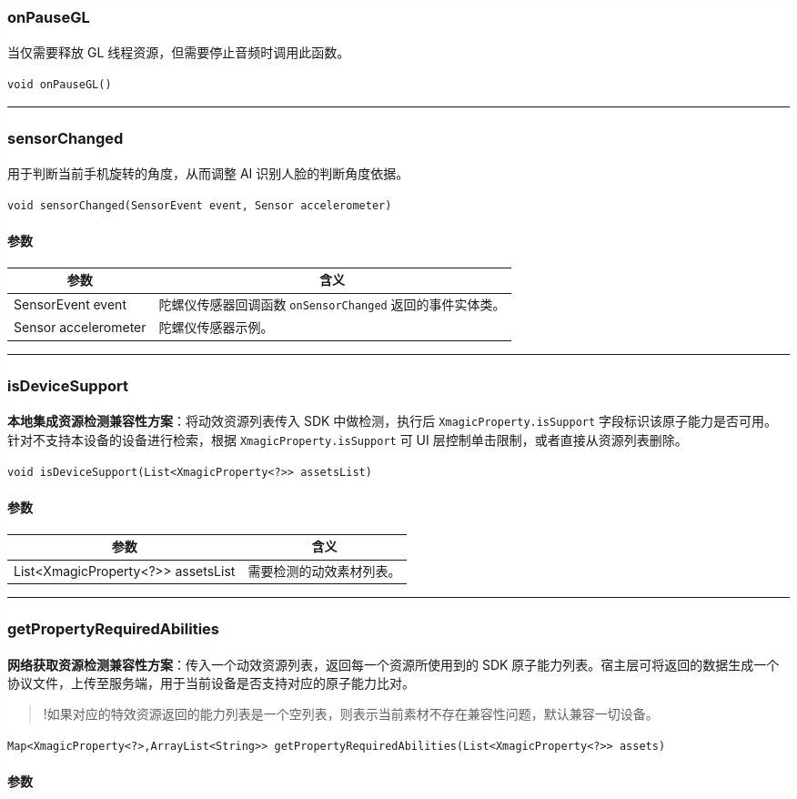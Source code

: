 ### onPauseGL

当仅需要释放 GL 线程资源，但需要停止音频时调用此函数。

```
void onPauseGL() 
```

------

### sensorChanged

用于判断当前手机旋转的角度，从而调整 AI 识别人脸的判断角度依据。

```
void sensorChanged(SensorEvent event, Sensor accelerometer) 
```

#### 参数

| 参数                 | 含义                        |
| -------------------- | ----------------------- |
| SensorEvent event    | 陀螺仪传感器回调函数 `onSensorChanged` 返回的事件实体类。 |
| Sensor accelerometer | 陀螺仪传感器示例。          |

------

### isDeviceSupport

**本地集成资源检测兼容性方案**：将动效资源列表传入 SDK 中做检测，执行后 `XmagicProperty.isSupport` 字段标识该原子能力是否可用。针对不支持本设备的设备进行检索，根据 `XmagicProperty.isSupport` 可 UI 层控制单击限制，或者直接从资源列表删除。

```
void isDeviceSupport(List<XmagicProperty<?>> assetsList)
```

#### 参数

| 参数      | 含义                     |
| ----------------- | ------------------------ |
| List<XmagicProperty<?>> assetsList | 需要检测的动效素材列表。 |

------

### getPropertyRequiredAbilities

**网络获取资源检测兼容性方案**：传入一个动效资源列表，返回每一个资源所使用到的 SDK 原子能力列表。宿主层可将返回的数据生成一个协议文件，上传至服务端，用于当前设备是否支持对应的原子能力比对。

> !如果对应的特效资源返回的能力列表是一个空列表，则表示当前素材不存在兼容性问题，默认兼容一切设备。

```
Map<XmagicProperty<?>,ArrayList<String>> getPropertyRequiredAbilities(List<XmagicProperty<?>> assets) 
```

#### 参数
